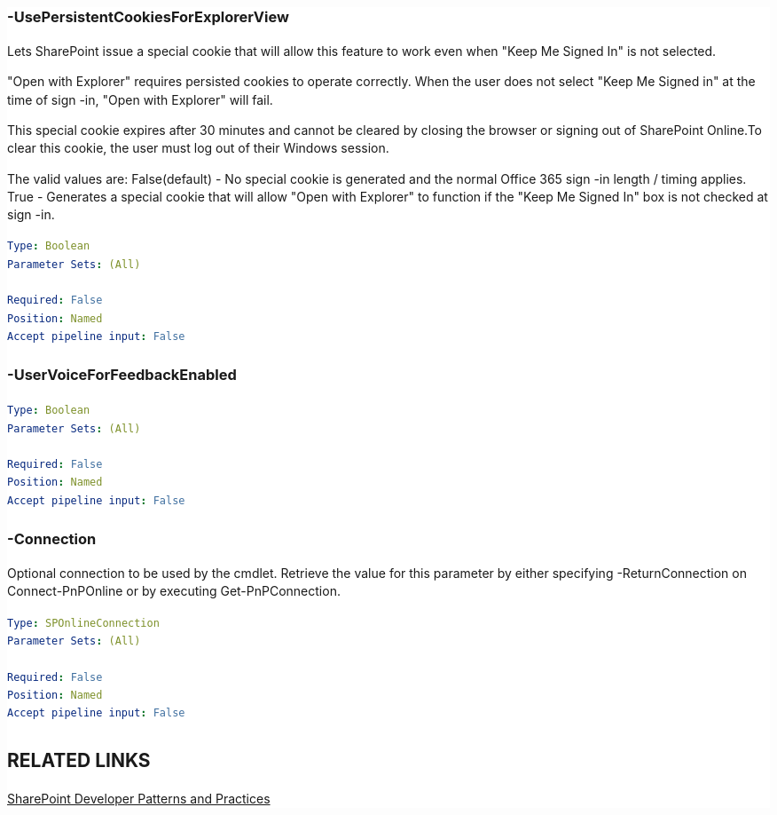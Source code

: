 ### -UsePersistentCookiesForExplorerView
Lets SharePoint issue a special cookie that will allow this feature to work even when "Keep Me Signed In" is not selected.

"Open with Explorer" requires persisted cookies to operate correctly.
When the user does not select "Keep Me Signed in" at the time of sign -in, "Open with Explorer" will fail.

This special cookie expires after 30 minutes and cannot be cleared by closing the browser or signing out of SharePoint Online.To clear this cookie, the user must log out of their Windows session.

The valid values are:
False(default) - No special cookie is generated and the normal Office 365 sign -in length / timing applies.
True - Generates a special cookie that will allow "Open with Explorer" to function if the "Keep Me Signed In" box is not checked at sign -in.

```yaml
Type: Boolean
Parameter Sets: (All)

Required: False
Position: Named
Accept pipeline input: False
```

### -UserVoiceForFeedbackEnabled


```yaml
Type: Boolean
Parameter Sets: (All)

Required: False
Position: Named
Accept pipeline input: False
```

### -Connection
Optional connection to be used by the cmdlet. Retrieve the value for this parameter by either specifying -ReturnConnection on Connect-PnPOnline or by executing Get-PnPConnection.

```yaml
Type: SPOnlineConnection
Parameter Sets: (All)

Required: False
Position: Named
Accept pipeline input: False
```

## RELATED LINKS

[SharePoint Developer Patterns and Practices](http://aka.ms/sppnp)